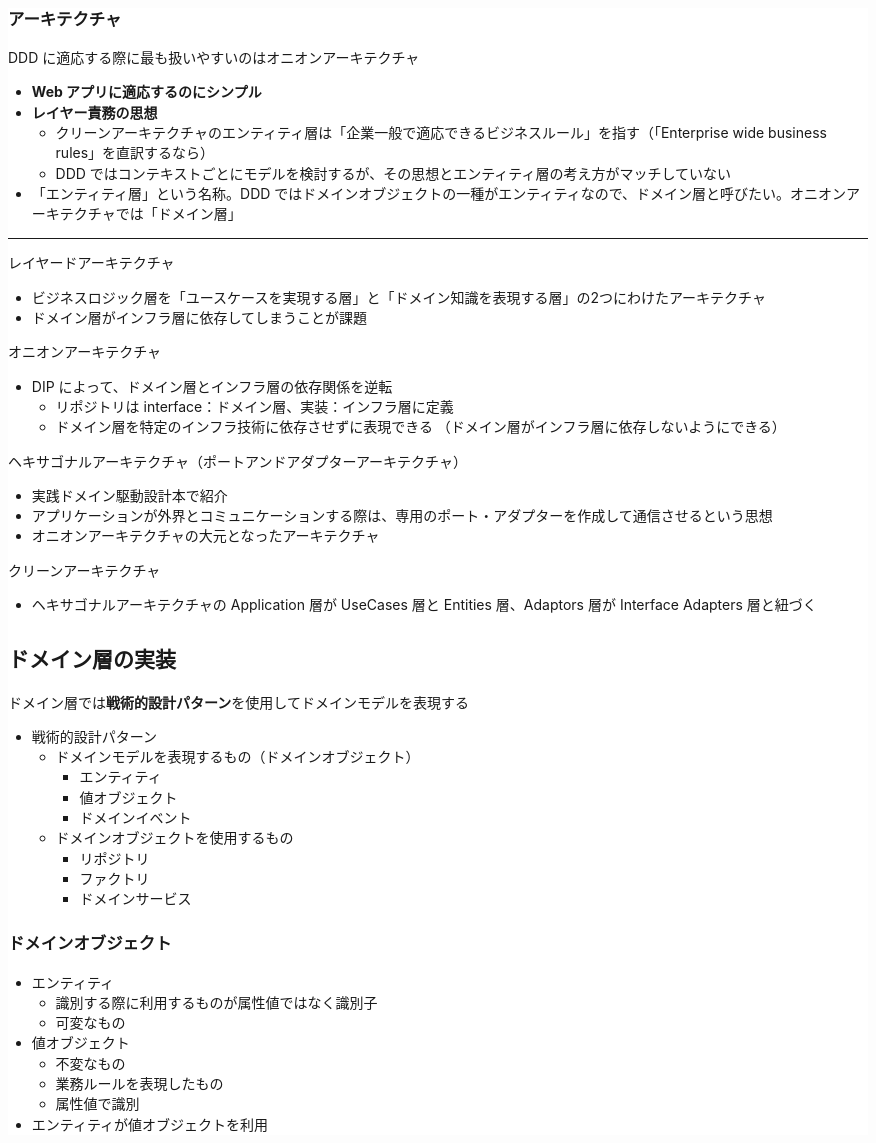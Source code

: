 ### アーキテクチャ

DDD に適応する際に最も扱いやすいのはオニオンアーキテクチャ

- **Web アプリに適応するのにシンプル**
- **レイヤー責務の思想**
  - クリーンアーキテクチャのエンティティ層は「企業一般で適応できるビジネスルール」を指す（「Enterprise wide business rules」を直訳するなら）
  - DDD ではコンテキストごとにモデルを検討するが、その思想とエンティティ層の考え方がマッチしていない
- 「エンティティ層」という名称。DDD ではドメインオブジェクトの一種がエンティティなので、ドメイン層と呼びたい。オニオンアーキテクチャでは「ドメイン層」

***

レイヤードアーキテクチャ

- ビジネスロジック層を「ユースケースを実現する層」と「ドメイン知識を表現する層」の2つにわけたアーキテクチャ
- ドメイン層がインフラ層に依存してしまうことが課題

オニオンアーキテクチャ

- DIP によって、ドメイン層とインフラ層の依存関係を逆転
  - リポジトリは interface：ドメイン層、実装：インフラ層に定義
  - ドメイン層を特定のインフラ技術に依存させずに表現できる
    （ドメイン層がインフラ層に依存しないようにできる）

ヘキサゴナルアーキテクチャ（ポートアンドアダプターアーキテクチャ）

- 実践ドメイン駆動設計本で紹介
- アプリケーションが外界とコミュニケーションする際は、専用のポート・アダプターを作成して通信させるという思想
- オニオンアーキテクチャの大元となったアーキテクチャ

クリーンアーキテクチャ

- ヘキサゴナルアーキテクチャの Application 層が UseCases 層と Entities 層、Adaptors 層が Interface Adapters 層と紐づく

## ドメイン層の実装

ドメイン層では**戦術的設計パターン**を使用してドメインモデルを表現する

- 戦術的設計パターン
  - ドメインモデルを表現するもの（ドメインオブジェクト）
    - エンティティ
    - 値オブジェクト
    - ドメインイベント
  - ドメインオブジェクトを使用するもの
    - リポジトリ
    - ファクトリ
    - ドメインサービス

### ドメインオブジェクト

- エンティティ
  - 識別する際に利用するものが属性値ではなく識別子
  - 可変なもの
- 値オブジェクト
  - 不変なもの
  - 業務ルールを表現したもの
  - 属性値で識別
- エンティティが値オブジェクトを利用
